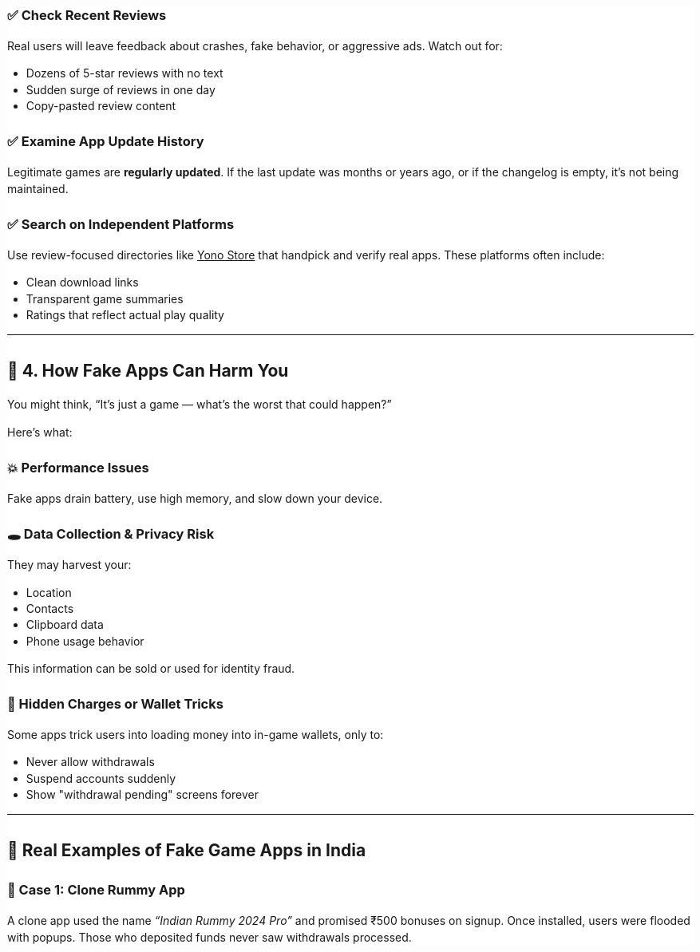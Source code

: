 ### ✅ Check Recent Reviews
Real users will leave feedback about crashes, fake behavior, or aggressive ads. Watch out for:
- Dozens of 5-star reviews with no text
- Sudden surge of reviews in one day
- Copy-pasted review content

### ✅ Examine App Update History
Legitimate games are **regularly updated**. If the last update was months or years ago, or if the changelog is empty, it’s not being maintained.

### ✅ Search on Independent Platforms
Use review-focused directories like [Yono Store](https://yonostore.vercel.app/) that handpick and verify real apps. These platforms often include:
- Clean download links
- Transparent game summaries
- Ratings that reflect actual play quality

---

## 🔐 4. How Fake Apps Can Harm You

You might think, “It’s just a game — what’s the worst that could happen?”

Here’s what:

### 💥 Performance Issues
Fake apps drain battery, use high memory, and slow down your device.

### 🕳 Data Collection & Privacy Risk
They may harvest your:
- Location
- Contacts
- Clipboard data
- Phone usage behavior

This information can be sold or used for identity fraud.

### 💸 Hidden Charges or Wallet Tricks
Some apps trick users into loading money into in-game wallets, only to:
- Never allow withdrawals
- Suspend accounts suddenly
- Show "withdrawal pending" screens forever

---

## 📱 Real Examples of Fake Game Apps in India

### 🔻 Case 1: Clone Rummy App
A clone app used the name *“Indian Rummy 2024 Pro”* and promised ₹500 bonuses on signup. Once installed, users were flooded with popups. Those who deposited funds never saw withdrawals processed.

